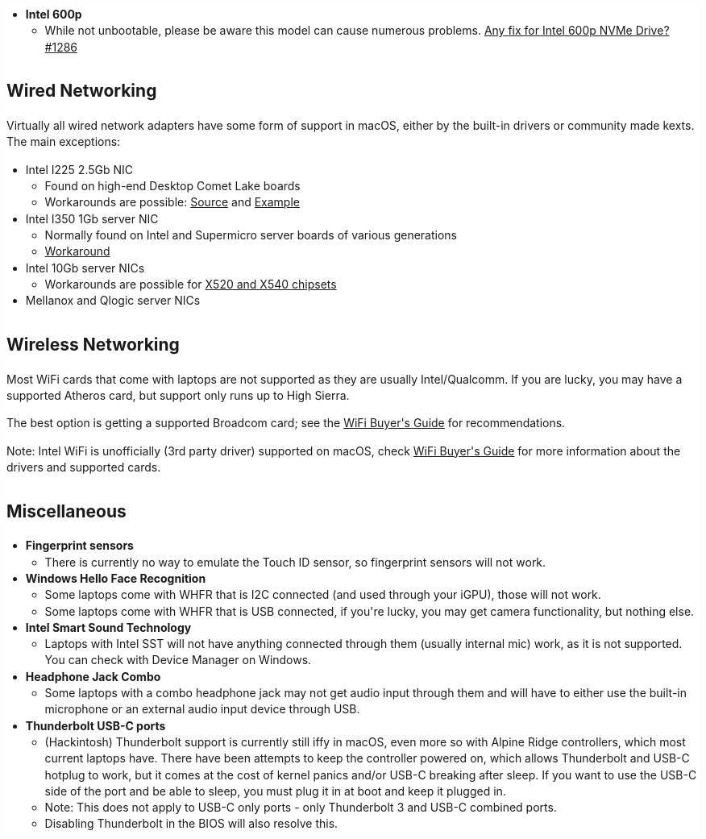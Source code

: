 * **Intel 600p**
  * While not unbootable, please be aware this model can cause numerous problems. [Any fix for Intel 600p NVMe Drive? #1286](https://github.com/acidanthera/bugtracker/issues/1286)

## Wired Networking

Virtually all wired network adapters have some form of support in macOS, either by the built-in drivers or community made kexts. The main exceptions:

* Intel I225 2.5Gb NIC
  * Found on high-end Desktop Comet Lake boards
  * Workarounds are possible: [Source](https://www.hackintosh-forum.de/forum/thread/48568-i9-10900k-gigabyte-z490-vision-d-er-läuft/?postID=606059#post606059) and [Example](config.plist/comet-lake.md#deviceproperties)
* Intel I350 1Gb server NIC
  * Normally found on Intel and Supermicro server boards of various generations
  * [Workaround](config-HEDT/ivy-bridge-e.md#deviceproperties)
* Intel 10Gb server NICs
  * Workarounds are possible for [X520 and X540 chipsets](https://www.tonymacx86.com/threads/how-to-build-your-own-imac-pro-successful-build-extended-guide.229353/)
* Mellanox and Qlogic server NICs

## Wireless Networking

Most WiFi cards that come with laptops are not supported as they are usually Intel/Qualcomm. If you are lucky, you may have a supported Atheros card, but support only runs up to High Sierra.

The best option is getting a supported Broadcom card; see the [WiFi Buyer's Guide](https://dortania.github.io/Wireless-Buyers-Guide/) for recommendations.

Note: Intel WiFi is unofficially (3rd party driver) supported on macOS, check [WiFi Buyer's Guide](https://dortania.github.io/Wireless-Buyers-Guide/) for more information about the drivers and supported cards.

## Miscellaneous

* **Fingerprint sensors**
  * There is currently no way to emulate the Touch ID sensor, so fingerprint sensors will not work.
* **Windows Hello Face Recognition**
  * Some laptops come with WHFR that is I2C connected (and used through your iGPU), those will not work.
  * Some laptops come with WHFR that is USB connected, if you're lucky, you may get camera functionality, but nothing else.
* **Intel Smart Sound Technology**
  * Laptops with Intel SST will not have anything connected through them (usually internal mic) work, as it is not supported. You can check with Device Manager on Windows.
* **Headphone Jack Combo**
  * Some laptops with a combo headphone jack may not get audio input through them and will have to either use the built-in microphone or an external audio input device through USB.
* **Thunderbolt USB-C ports**
  * (Hackintosh) Thunderbolt support is currently still iffy in macOS, even more so with Alpine Ridge controllers, which most current laptops have. There have been attempts to keep the controller powered on, which allows Thunderbolt and USB-C hotplug to work, but it comes at the cost of kernel panics and/or USB-C breaking after sleep. If you want to use the USB-C side of the port and be able to sleep, you must plug it in at boot and keep it plugged in.
  * Note: This does not apply to USB-C only ports - only Thunderbolt 3 and USB-C combined ports.
  * Disabling Thunderbolt in the BIOS will also resolve this.
